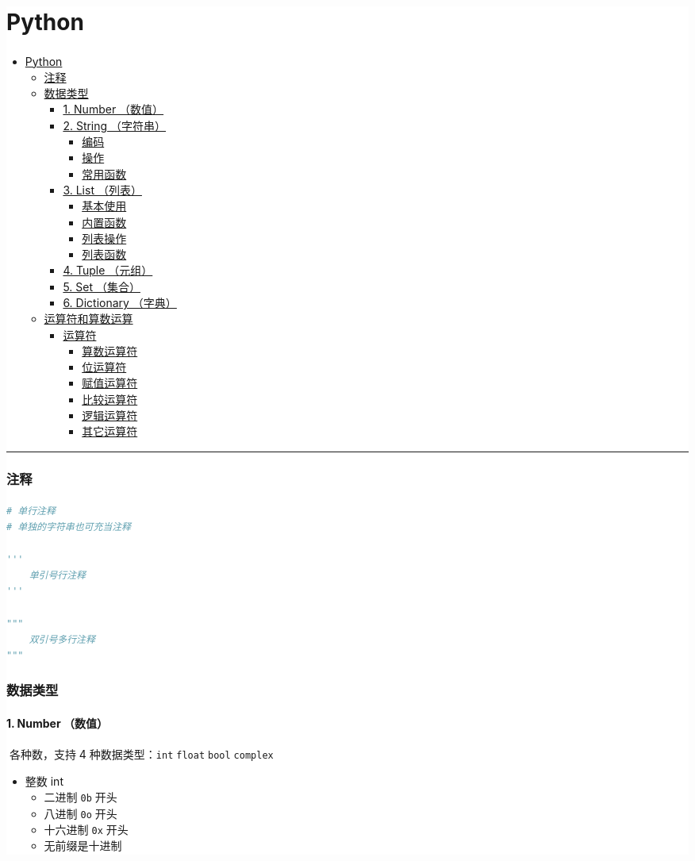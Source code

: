 # Python

- [Python](#python)
    - [注释](#注释)
    - [数据类型](#数据类型)
        - [1. Number （数值）](#1-number-数值)
        - [2. String （字符串）](#2-string-字符串)
            - [编码](#编码)
            - [操作](#操作)
            - [常用函数](#常用函数)
        - [3. List （列表）](#3-list-列表)
            - [基本使用](#基本使用)
            - [内置函数](#内置函数)
            - [列表操作](#列表操作)
            - [列表函数](#列表函数)
        - [4. Tuple （元组）](#4-tuple-元组)
        - [5. Set （集合）](#5-set-集合)
        - [6. Dictionary （字典）](#6-dictionary-字典)
    - [运算符和算数运算](#运算符和算数运算)
        - [运算符](#运算符)
            - [算数运算符](#算数运算符)
            - [位运算符](#位运算符)
            - [赋值运算符](#赋值运算符)
            - [比较运算符](#比较运算符)
            - [逻辑运算符](#逻辑运算符)
            - [其它运算符](#其它运算符)

***

### 注释

``` python
# 单行注释
# 单独的字符串也可充当注释

'''
	单引号行注释
'''

"""
	双引号多行注释
"""
```

### 数据类型

#### 1. Number （数值）

​	各种数，支持 4 种数据类型：`int` `float` `bool` `complex`

* 整数 int
  * 二进制 `0b` 开头
  * 八进制 `0o` 开头
  * 十六进制 `0x` 开头
  * 无前缀是十进制
